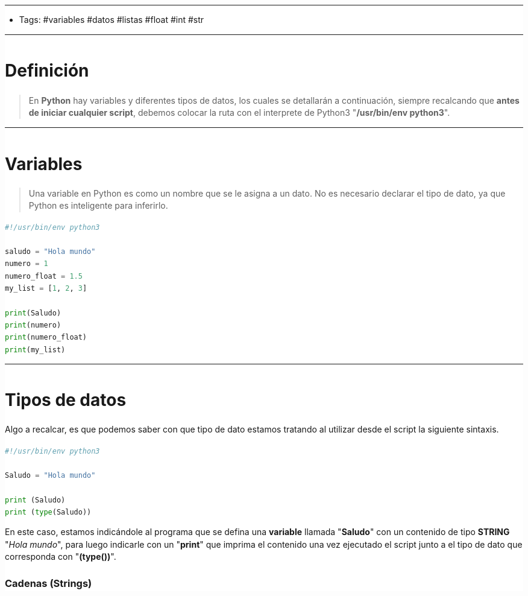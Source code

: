 -------
- Tags: #variables #datos #listas #float #int #str
-------
# Definición

> En **Python** hay variables y diferentes tipos de datos, los cuales se detallarán a continuación, siempre recalcando que **antes de iniciar cualquier script**, debemos colocar la ruta con el interprete de Python3 "**/usr/bin/env python3**".

-------
# Variables

>Una variable en Python es como un nombre que se le asigna a un dato. No es necesario declarar el tipo de dato, ya que Python es inteligente para inferirlo.

```python
#!/usr/bin/env python3

saludo = "Hola mundo"
numero = 1
numero_float = 1.5
my_list = [1, 2, 3]

print(Saludo)
print(numero)
print(numero_float)
print(my_list)
```

--------- 
# Tipos de datos

Algo a recalcar, es que podemos saber con que tipo de dato estamos tratando al utilizar desde el script la siguiente sintaxis.

```python
#!/usr/bin/env python3

Saludo = "Hola mundo"

print (Saludo)
print (type(Saludo))
```

En este caso, estamos indicándole al programa que se defina una **variable** llamada "**Saludo**" con un contenido de tipo **STRING** "*Hola mundo*", para luego indicarle con un "**print**" que imprima el contenido una vez ejecutado el script junto a el tipo de dato que corresponda con "**(type())**".
### Cadenas (Strings)
